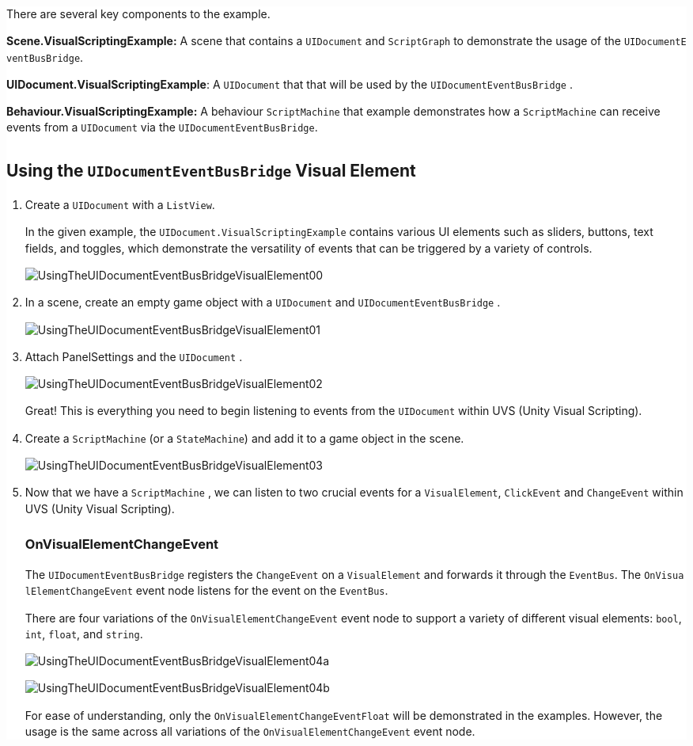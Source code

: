 There are several key components to the example.

******************Scene.VisualScriptingExample:****************** A scene that contains a `UIDocument` and `ScriptGraph` to demonstrate the usage of the `UIDocumentEventBusBridge`.

**UIDocument.VisualScriptingExample**: A `UIDocument` that that will be used by the `UIDocumentEventBusBridge` .

**Behaviour.VisualScriptingExample:** A behaviour `ScriptMachine` that example demonstrates how a `ScriptMachine` can receive events from a `UIDocument` via the `UIDocumentEventBusBridge`.

## Using the `UIDocumentEventBusBridge` Visual Element

1. Create a `UIDocument` with a `ListView`.

   In the given example, the `UIDocument.VisualScriptingExample` contains various UI elements such as sliders, buttons, text fields, and toggles, which demonstrate the versatility of events that can be triggered by a variety of controls.

   ![UsingTheUIDocumentEventBusBridgeVisualElement00](Images/UsingTheUIDocumentEventBusBridgeVisualElement00.png)

2. In a scene, create an empty game object with a `UIDocument` and `UIDocumentEventBusBridge` .

   ![UsingTheUIDocumentEventBusBridgeVisualElement01](Images/UsingTheUIDocumentEventBusBridgeVisualElement01.png)

3. Attach PanelSettings and the `UIDocument` .

   ![UsingTheUIDocumentEventBusBridgeVisualElement02](Images/UsingTheUIDocumentEventBusBridgeVisualElement02.png)

   Great! This is everything you need to begin listening to events from the `UIDocument` within UVS (Unity Visual Scripting).

4. Create a `ScriptMachine` (or a `StateMachine`) and add it to a game object in the scene.

   ![UsingTheUIDocumentEventBusBridgeVisualElement03](Images/UsingTheUIDocumentEventBusBridgeVisualElement03.png)

5. Now that we have a `ScriptMachine` , we can listen to two crucial events for a `VisualElement`, `ClickEvent` and `ChangeEvent` within UVS (Unity Visual Scripting).

   ### OnVisualElementChangeEvent<T>

   The `UIDocumentEventBusBridge` registers the `ChangeEvent` on a `VisualElement` and forwards it through the `EventBus`. The `OnVisualElementChangeEvent` event node listens for the event on the `EventBus`.

   There are four variations of the `OnVisualElementChangeEvent` event node to support a variety of different visual elements: `bool`, `int`, `float`, and `string`.

   ![UsingTheUIDocumentEventBusBridgeVisualElement04a](Images/UsingTheUIDocumentEventBusBridgeVisualElement04a.png)

   ![UsingTheUIDocumentEventBusBridgeVisualElement04b](Images/UsingTheUIDocumentEventBusBridgeVisualElement04b.png)

   For ease of understanding, only the `OnVisualElementChangeEventFloat` will be demonstrated in the examples. However, the usage is the same across all variations of the `OnVisualElementChangeEvent` event node.
